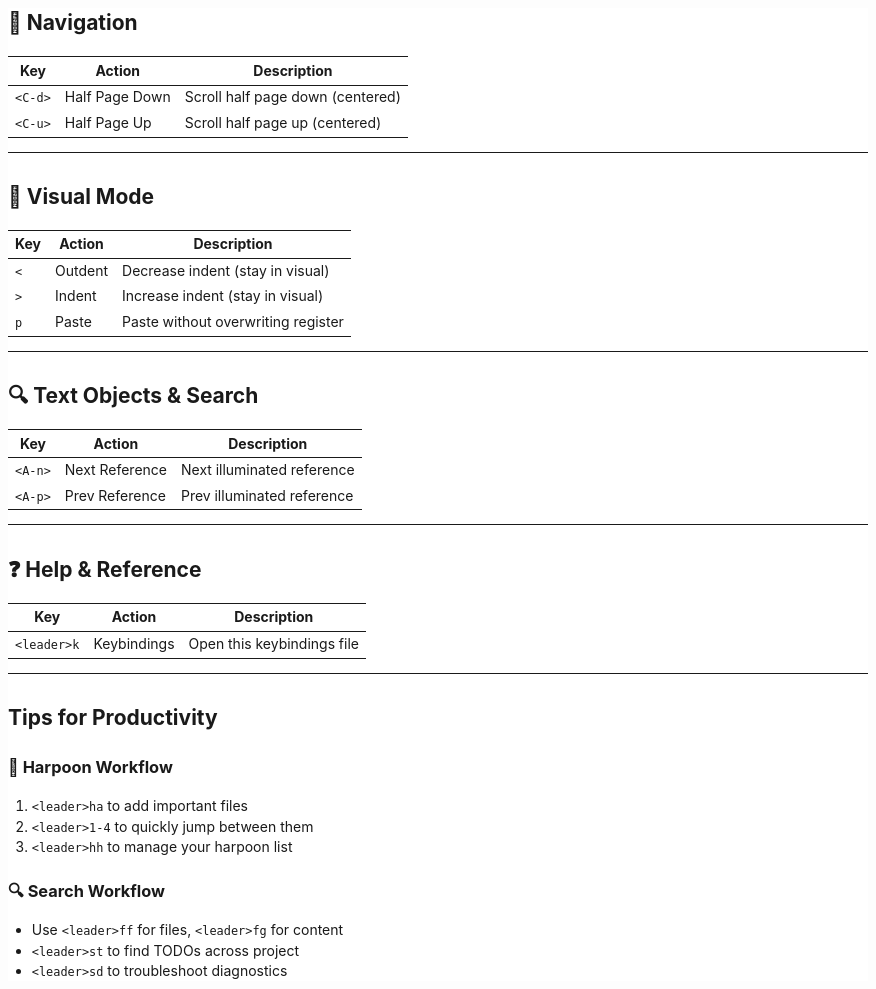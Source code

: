 
## 🧭 Navigation
| Key | Action | Description |
|-----|--------|-------------|
| `<C-d>` | Half Page Down | Scroll half page down (centered) |
| `<C-u>` | Half Page Up | Scroll half page up (centered) |

---

## 📝 Visual Mode
| Key | Action | Description |
|-----|--------|-------------|
| `<` | Outdent | Decrease indent (stay in visual) |
| `>` | Indent | Increase indent (stay in visual) |
| `p` | Paste | Paste without overwriting register |

---

## 🔍 Text Objects & Search
| Key | Action | Description |
|-----|--------|-------------|
| `<A-n>` | Next Reference | Next illuminated reference |
| `<A-p>` | Prev Reference | Prev illuminated reference |

---

## ❓ Help & Reference
| Key | Action | Description |
|-----|--------|-------------|
| `<leader>k` | Keybindings | Open this keybindings file |

---

## Tips for Productivity

### 🎯 **Harpoon Workflow**
1. `<leader>ha` to add important files
2. `<leader>1-4` to quickly jump between them
3. `<leader>hh` to manage your harpoon list

### 🔍 **Search Workflow**
- Use `<leader>ff` for files, `<leader>fg` for content
- `<leader>st` to find TODOs across project
- `<leader>sd` to troubleshoot diagnostics
